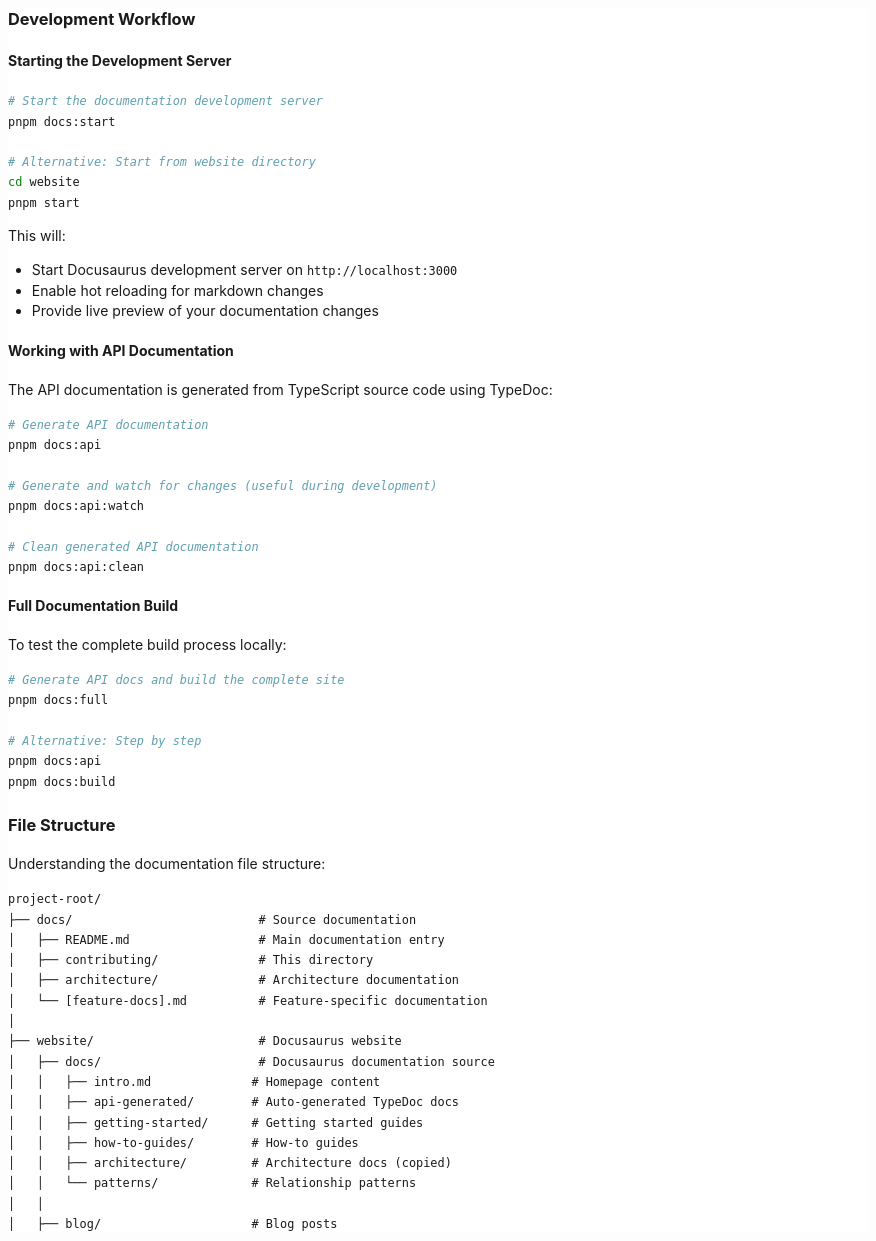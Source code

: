 ### Development Workflow

#### Starting the Development Server

```bash
# Start the documentation development server
pnpm docs:start

# Alternative: Start from website directory
cd website
pnpm start
```

This will:
- Start Docusaurus development server on `http://localhost:3000`
- Enable hot reloading for markdown changes
- Provide live preview of your documentation changes

#### Working with API Documentation

The API documentation is generated from TypeScript source code using TypeDoc:

```bash
# Generate API documentation
pnpm docs:api

# Generate and watch for changes (useful during development)
pnpm docs:api:watch

# Clean generated API documentation
pnpm docs:api:clean
```

#### Full Documentation Build

To test the complete build process locally:

```bash
# Generate API docs and build the complete site
pnpm docs:full

# Alternative: Step by step
pnpm docs:api
pnpm docs:build
```

### File Structure

Understanding the documentation file structure:

```
project-root/
├── docs/                          # Source documentation
│   ├── README.md                  # Main documentation entry
│   ├── contributing/              # This directory
│   ├── architecture/              # Architecture documentation
│   └── [feature-docs].md          # Feature-specific documentation
│
├── website/                       # Docusaurus website
│   ├── docs/                      # Docusaurus documentation source
│   │   ├── intro.md              # Homepage content
│   │   ├── api-generated/        # Auto-generated TypeDoc docs
│   │   ├── getting-started/      # Getting started guides
│   │   ├── how-to-guides/        # How-to guides
│   │   ├── architecture/         # Architecture docs (copied)
│   │   └── patterns/             # Relationship patterns
│   │
│   ├── blog/                     # Blog posts
```